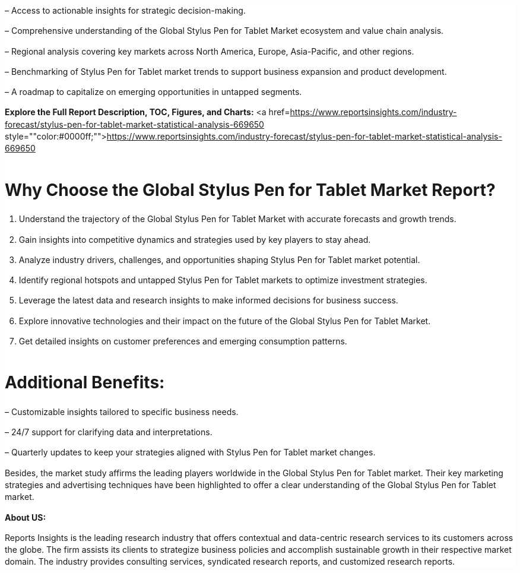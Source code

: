 – Access to actionable insights for strategic decision-making.

– Comprehensive understanding of the Global Stylus Pen for Tablet Market ecosystem and value chain analysis.

– Regional analysis covering key markets across North America, Europe, Asia-Pacific, and other regions.

– Benchmarking of Stylus Pen for Tablet market trends to support business expansion and product development.

– A roadmap to capitalize on emerging opportunities in untapped segments.

<strong>Explore the Full Report Description, TOC, Figures, and Charts:</strong>
<a href=https://www.reportsinsights.com/industry-forecast/stylus-pen-for-tablet-market-statistical-analysis-669650 style=""color:#0000ff;"">https://www.reportsinsights.com/industry-forecast/stylus-pen-for-tablet-market-statistical-analysis-669650</a>

# <strong>Why Choose the Global Stylus Pen for Tablet Market Report?</strong>

1. Understand the trajectory of the Global Stylus Pen for Tablet Market with accurate forecasts and growth trends.

2. Gain insights into competitive dynamics and strategies used by key players to stay ahead.

3. Analyze industry drivers, challenges, and opportunities shaping Stylus Pen for Tablet market potential.

4. Identify regional hotspots and untapped Stylus Pen for Tablet markets to optimize investment strategies.

5. Leverage the latest data and research insights to make informed decisions for business success.

6. Explore innovative technologies and their impact on the future of the Global Stylus Pen for Tablet Market.

7. Get detailed insights on customer preferences and emerging consumption patterns.

# <strong>Additional Benefits:</strong>

– Customizable insights tailored to specific business needs.

– 24/7 support for clarifying data and interpretations.

– Quarterly updates to keep your strategies aligned with Stylus Pen for Tablet market changes.

Besides, the market study affirms the leading players worldwide in the Global Stylus Pen for Tablet market. Their key marketing strategies and advertising techniques have been highlighted to offer a clear understanding of the Global Stylus Pen for Tablet market.

<strong><strong>About US</strong>:</strong>

Reports Insights is the leading research industry that offers contextual and data-centric research services to its customers across the globe. The firm assists its clients to strategize business policies and accomplish sustainable growth in their respective market domain. The industry provides consulting services, syndicated research reports, and customized research reports.
